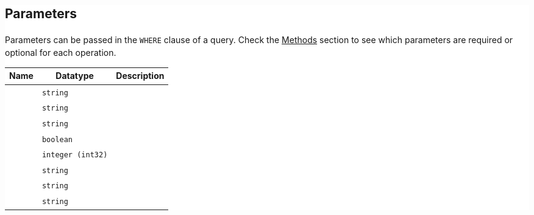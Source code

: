 </tr>
</tbody>
</table>

## Parameters

Parameters can be passed in the `WHERE` clause of a query. Check the [Methods](#methods) section to see which parameters are required or optional for each operation.

<table>
<thead>
    <tr>
    <th>Name</th>
    <th>Datatype</th>
    <th>Description</th>
    </tr>
</thead>
<tbody>
<tr id="parameter-locationsId">
    <td><CopyableCode code="locationsId" /></td>
    <td><code>string</code></td>
    <td></td>
</tr>
<tr id="parameter-projectsId">
    <td><CopyableCode code="projectsId" /></td>
    <td><code>string</code></td>
    <td></td>
</tr>
<tr id="parameter-queuedResourcesId">
    <td><CopyableCode code="queuedResourcesId" /></td>
    <td><code>string</code></td>
    <td></td>
</tr>
<tr id="parameter-force">
    <td><CopyableCode code="force" /></td>
    <td><code>boolean</code></td>
    <td></td>
</tr>
<tr id="parameter-pageSize">
    <td><CopyableCode code="pageSize" /></td>
    <td><code>integer (int32)</code></td>
    <td></td>
</tr>
<tr id="parameter-pageToken">
    <td><CopyableCode code="pageToken" /></td>
    <td><code>string</code></td>
    <td></td>
</tr>
<tr id="parameter-queuedResourceId">
    <td><CopyableCode code="queuedResourceId" /></td>
    <td><code>string</code></td>
    <td></td>
</tr>
<tr id="parameter-requestId">
    <td><CopyableCode code="requestId" /></td>
    <td><code>string</code></td>
    <td></td>
</tr>
</tbody>
</table>
